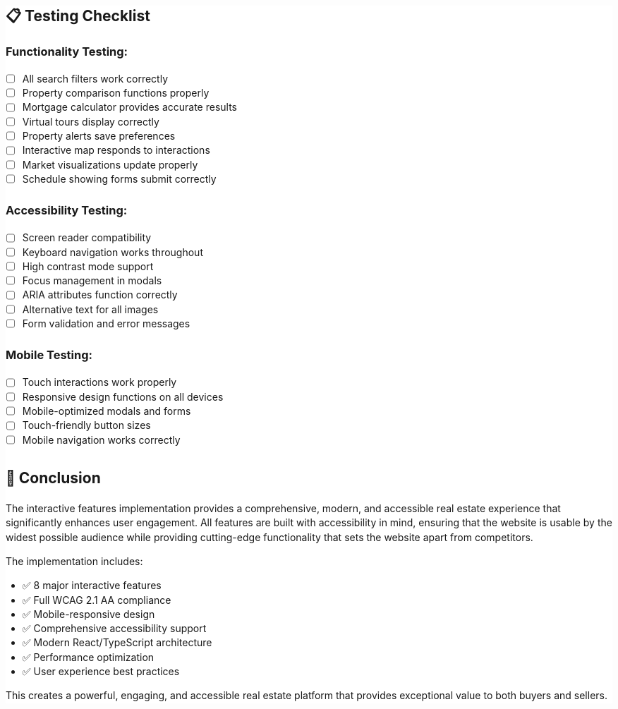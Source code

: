 ## 📋 Testing Checklist

### **Functionality Testing:**
- [ ] All search filters work correctly
- [ ] Property comparison functions properly
- [ ] Mortgage calculator provides accurate results
- [ ] Virtual tours display correctly
- [ ] Property alerts save preferences
- [ ] Interactive map responds to interactions
- [ ] Market visualizations update properly
- [ ] Schedule showing forms submit correctly

### **Accessibility Testing:**
- [ ] Screen reader compatibility
- [ ] Keyboard navigation works throughout
- [ ] High contrast mode support
- [ ] Focus management in modals
- [ ] ARIA attributes function correctly
- [ ] Alternative text for all images
- [ ] Form validation and error messages

### **Mobile Testing:**
- [ ] Touch interactions work properly
- [ ] Responsive design functions on all devices
- [ ] Mobile-optimized modals and forms
- [ ] Touch-friendly button sizes
- [ ] Mobile navigation works correctly

## 🎉 Conclusion

The interactive features implementation provides a comprehensive, modern, and accessible real estate experience that significantly enhances user engagement. All features are built with accessibility in mind, ensuring that the website is usable by the widest possible audience while providing cutting-edge functionality that sets the website apart from competitors.

The implementation includes:
- ✅ 8 major interactive features
- ✅ Full WCAG 2.1 AA compliance
- ✅ Mobile-responsive design
- ✅ Comprehensive accessibility support
- ✅ Modern React/TypeScript architecture
- ✅ Performance optimization
- ✅ User experience best practices

This creates a powerful, engaging, and accessible real estate platform that provides exceptional value to both buyers and sellers.
